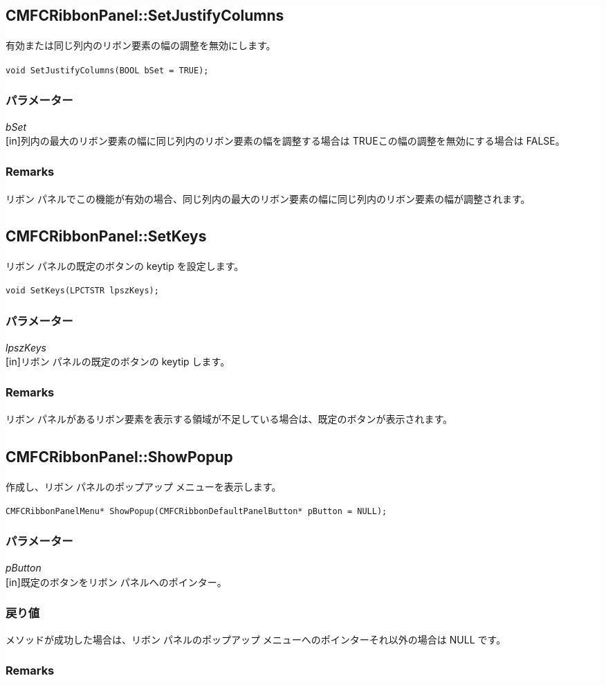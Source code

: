 ##  <a name="setjustifycolumns"></a>  CMFCRibbonPanel::SetJustifyColumns

有効または同じ列内のリボン要素の幅の調整を無効にします。

```
void SetJustifyColumns(BOOL bSet = TRUE);
```

### <a name="parameters"></a>パラメーター

*bSet*<br/>
[in]列内の最大のリボン要素の幅に同じ列内のリボン要素の幅を調整する場合は TRUEこの幅の調整を無効にする場合は FALSE。

### <a name="remarks"></a>Remarks

リボン パネルでこの機能が有効の場合、同じ列内の最大のリボン要素の幅に同じ列内のリボン要素の幅が調整されます。

##  <a name="setkeys"></a>  CMFCRibbonPanel::SetKeys

リボン パネルの既定のボタンの keytip を設定します。

```
void SetKeys(LPCTSTR lpszKeys);
```

### <a name="parameters"></a>パラメーター

*lpszKeys*<br/>
[in]リボン パネルの既定のボタンの keytip します。

### <a name="remarks"></a>Remarks

リボン パネルがあるリボン要素を表示する領域が不足している場合は、既定のボタンが表示されます。

##  <a name="showpopup"></a>  CMFCRibbonPanel::ShowPopup

作成し、リボン パネルのポップアップ メニューを表示します。

```
CMFCRibbonPanelMenu* ShowPopup(CMFCRibbonDefaultPanelButton* pButton = NULL);
```

### <a name="parameters"></a>パラメーター

*pButton*<br/>
[in]既定のボタンをリボン パネルへのポインター。

### <a name="return-value"></a>戻り値

メソッドが成功した場合は、リボン パネルのポップアップ メニューへのポインターそれ以外の場合は NULL です。

### <a name="remarks"></a>Remarks
